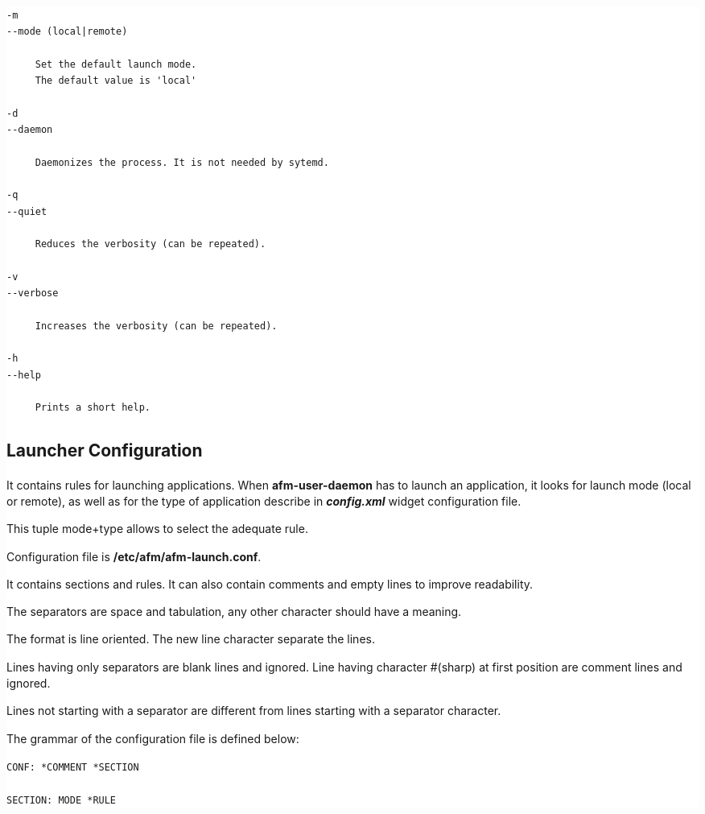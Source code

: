     -m
    --mode (local|remote)
    
         Set the default launch mode.
         The default value is 'local'
    
    -d
    --daemon
    
         Daemonizes the process. It is not needed by sytemd.
    
    -q
    --quiet
    
         Reduces the verbosity (can be repeated).
    
    -v
    --verbose
    
         Increases the verbosity (can be repeated).
    
    -h
    --help
    
         Prints a short help.
    

Launcher Configuration 
-----------------------------

It contains rules for launching applications.
When **afm-user-daemon** has to launch an application,
it looks for launch mode (local or remote), as well as
for the type of application describe in ***config.xml***
widget configuration file.

This tuple mode+type allows to select the adequate rule.

Configuration file is **/etc/afm/afm-launch.conf**.

It contains sections and rules. It can also contain comments
and empty lines to improve readability.

The separators are space and tabulation, any other character
should have a meaning.

The format is line oriented.
The new line character separate the lines.

Lines having only separators are blank lines and ignored.
Line having character #(sharp) at first position are comment
lines and ignored.

Lines not starting with a separator are different
from lines starting with a separator character.

The grammar of the configuration file is defined below:

    CONF: *COMMENT *SECTION
    
    SECTION: MODE *RULE
    